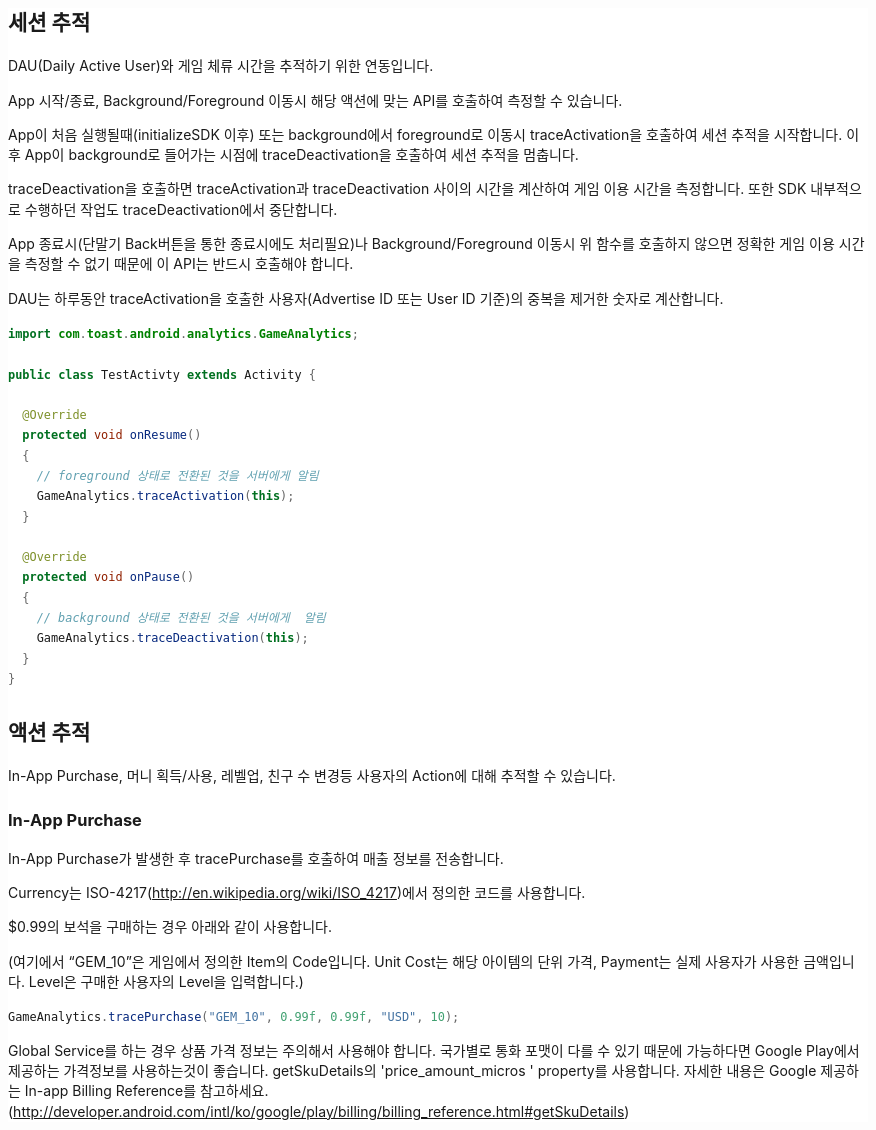 
## 세션 추적

DAU(Daily Active User)와 게임 체류 시간을 추적하기 위한 연동입니다. 

App 시작/종료, Background/Foreground 이동시 해당 액션에 맞는 API를 호출하여 측정할 수 있습니다. 

App이 처음 실행될때(initializeSDK 이후) 또는 background에서 foreground로 이동시 traceActivation을 호출하여 세션 추적을 시작합니다. 이후 App이 background로 들어가는 시점에 traceDeactivation을 호출하여 세션 추적을 멈춥니다. 

traceDeactivation을 호출하면 traceActivation과 traceDeactivation 사이의 시간을 계산하여 게임 이용 시간을 측정합니다. 또한 SDK 내부적으로 수행하던 작업도 traceDeactivation에서 중단합니다. 

App 종료시(단말기 Back버튼을 통한 종료시에도 처리필요)나 Background/Foreground 이동시 위 함수를 호출하지 않으면 정확한 게임 이용 시간을 측정할 수 없기 때문에 이 API는 반드시 호출해야 합니다. 

DAU는 하루동안 traceActivation을 호출한 사용자(Advertise ID 또는 User ID 기준)의 중복을 제거한 숫자로 계산합니다.

```java
import com.toast.android.analytics.GameAnalytics;

public class TestActivty extends Activity {

  @Override
  protected void onResume()
  {
    // foreground 상태로 전환된 것을 서버에게 알림
    GameAnalytics.traceActivation(this);
  }

  @Override
  protected void onPause()
  {
    // background 상태로 전환된 것을 서버에게  알림
    GameAnalytics.traceDeactivation(this);
  }
}
```


## 액션 추적

In-App Purchase, 머니 획득/사용, 레벨업, 친구 수 변경등 사용자의 Action에 대해 추적할 수 있습니다.

### In-App Purchase

In-App Purchase가 발생한 후 tracePurchase를 호출하여 매출 정보를 전송합니다. 

Currency는 ISO-4217(http://en.wikipedia.org/wiki/ISO_4217)에서 정의한 코드를 사용합니다. 

$0.99의 보석을 구매하는 경우 아래와 같이 사용합니다. 

(여기에서 “GEM_10”은 게임에서 정의한 Item의 Code입니다. Unit Cost는 해당 아이템의 단위 가격, Payment는 실제 사용자가 사용한 금액입니다. Level은 구매한 사용자의 Level을 입력합니다.)

```java
GameAnalytics.tracePurchase("GEM_10", 0.99f, 0.99f, "USD", 10);
```
Global Service를 하는 경우 상품 가격 정보는 주의해서 사용해야 합니다. 국가별로 통화 포맷이 다를 수 있기 때문에 가능하다면 Google Play에서 제공하는 가격정보를 사용하는것이 좋습니다.
getSkuDetails의 'price_amount_micros ' property를 사용합니다. 자세한 내용은 Google 제공하는 In-app Billing Reference를 참고하세요. (http://developer.android.com/intl/ko/google/play/billing/billing_reference.html#getSkuDetails)
